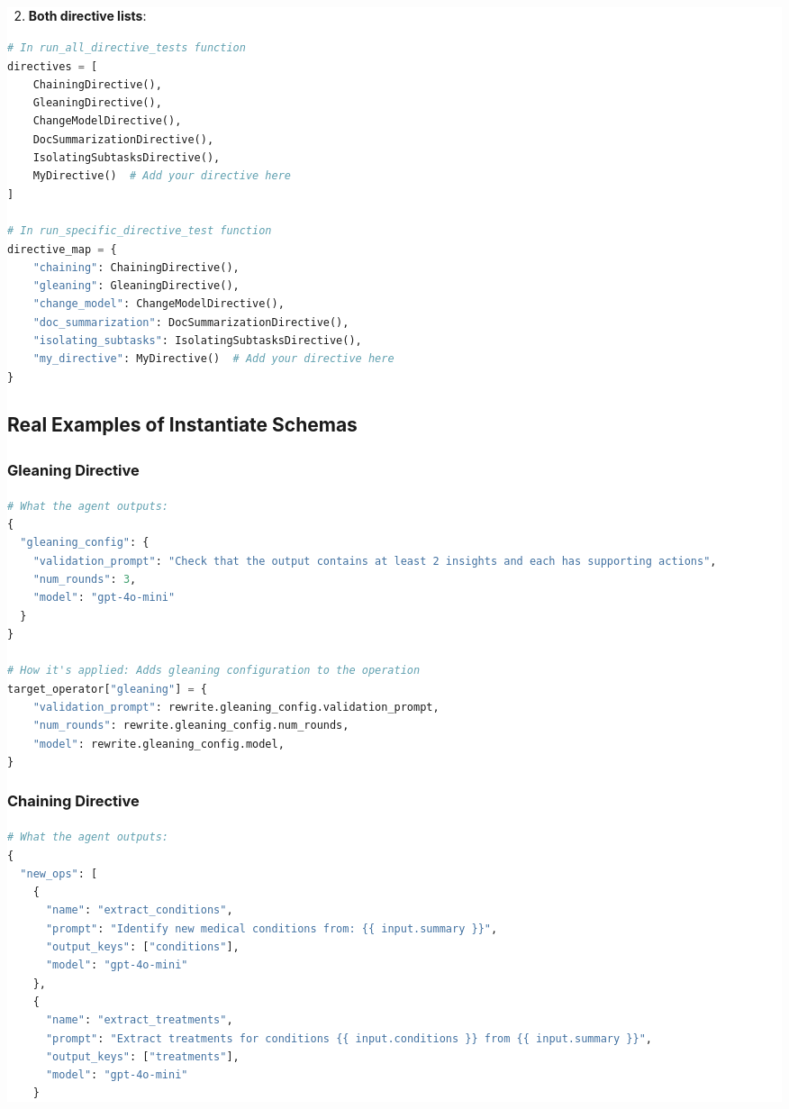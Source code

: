 2. **Both directive lists**:
```python
# In run_all_directive_tests function
directives = [
    ChainingDirective(),
    GleaningDirective(),
    ChangeModelDirective(),
    DocSummarizationDirective(),
    IsolatingSubtasksDirective(),
    MyDirective()  # Add your directive here
]

# In run_specific_directive_test function
directive_map = {
    "chaining": ChainingDirective(),
    "gleaning": GleaningDirective(),
    "change_model": ChangeModelDirective(),
    "doc_summarization": DocSummarizationDirective(),
    "isolating_subtasks": IsolatingSubtasksDirective(),
    "my_directive": MyDirective()  # Add your directive here
}
```

## Real Examples of Instantiate Schemas

### Gleaning Directive
```python
# What the agent outputs:
{
  "gleaning_config": {
    "validation_prompt": "Check that the output contains at least 2 insights and each has supporting actions",
    "num_rounds": 3,
    "model": "gpt-4o-mini"
  }
}

# How it's applied: Adds gleaning configuration to the operation
target_operator["gleaning"] = {
    "validation_prompt": rewrite.gleaning_config.validation_prompt,
    "num_rounds": rewrite.gleaning_config.num_rounds,
    "model": rewrite.gleaning_config.model,
}
```

### Chaining Directive
```python
# What the agent outputs:
{
  "new_ops": [
    {
      "name": "extract_conditions",
      "prompt": "Identify new medical conditions from: {{ input.summary }}",
      "output_keys": ["conditions"],
      "model": "gpt-4o-mini"
    },
    {
      "name": "extract_treatments",
      "prompt": "Extract treatments for conditions {{ input.conditions }} from {{ input.summary }}",
      "output_keys": ["treatments"],
      "model": "gpt-4o-mini"
    }
```